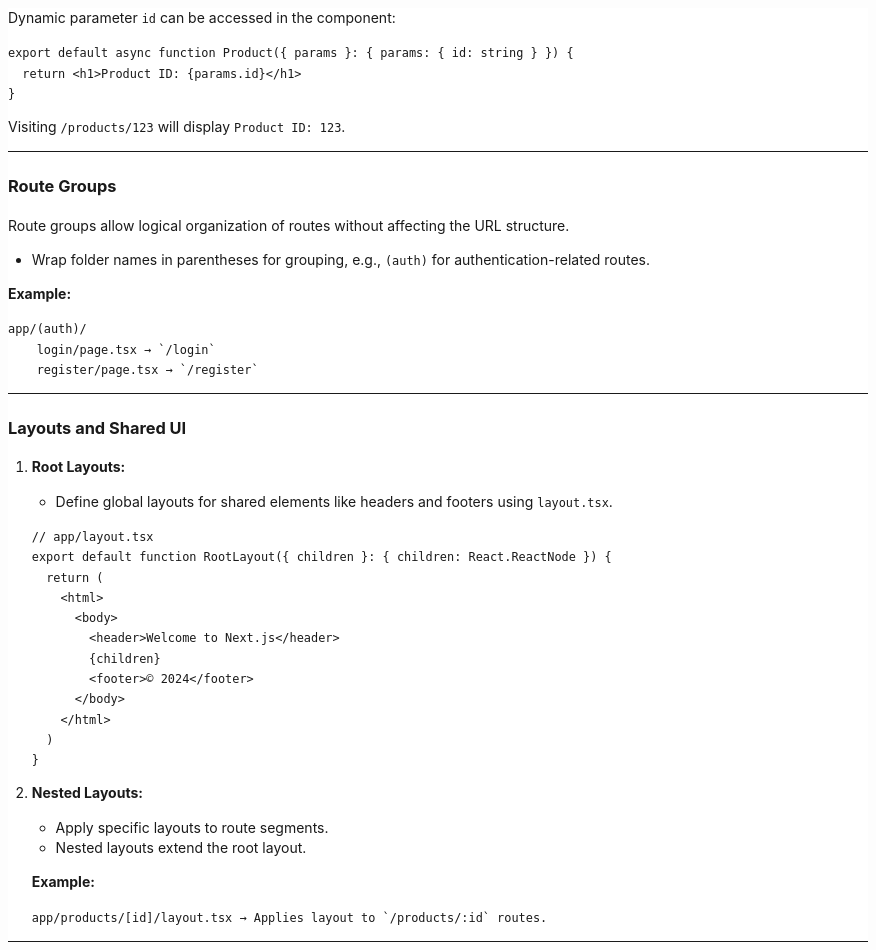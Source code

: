    Dynamic parameter `id` can be accessed in the component:

   ```tsx
   export default async function Product({ params }: { params: { id: string } }) {
     return <h1>Product ID: {params.id}</h1>
   }
   ```

   Visiting `/products/123` will display `Product ID: 123`.

---

### **Route Groups**

Route groups allow logical organization of routes without affecting the URL structure.

- Wrap folder names in parentheses for grouping, e.g., `(auth)` for authentication-related routes.

**Example:**

```
app/(auth)/
    login/page.tsx → `/login`
    register/page.tsx → `/register`
```

---

### **Layouts and Shared UI**

1. **Root Layouts:**

   - Define global layouts for shared elements like headers and footers using `layout.tsx`.

   ```tsx
   // app/layout.tsx
   export default function RootLayout({ children }: { children: React.ReactNode }) {
     return (
       <html>
         <body>
           <header>Welcome to Next.js</header>
           {children}
           <footer>© 2024</footer>
         </body>
       </html>
     )
   }
   ```

2. **Nested Layouts:**

   - Apply specific layouts to route segments.
   - Nested layouts extend the root layout.

   **Example:**

   ```
   app/products/[id]/layout.tsx → Applies layout to `/products/:id` routes.
   ```

---